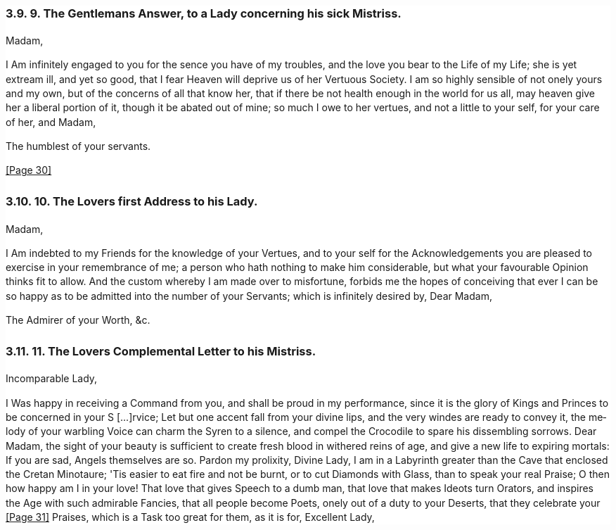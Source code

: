 ### 3.9. 9. The Gentlemans Answer, to a Lady concerning his sick Mistriss.

Madam,

I Am infinitely engaged to you for the sence you have of my troubles, and the
love you bear to the Life of my Life; she is yet extream ill, and yet so good,
that I fear Heaven will deprive us of her Ver­tuous Society. I am so highly
sensible of not onely yours and my own, but of the concerns of all that know
her, that if there be not health enough in the world for us all, may heaven
give her a liberal por­tion of it, though it be abated out of mine; so much I
owe to her vertues, and not a little to your self, for your care of her, and
Madam,

The humblest of your servants.

[[Page 30]](http://eebo.chadwyck.com/downloadtiff?vid=63258&page=18)

### 3.10. 10. The Lovers first Address to his Lady.

Madam,

I Am indebted to my Friends for the knowledge of your Vertues, and to your
self for the Acknow­ledgements you are pleased to exercise in your
remem­brance of me; a person who hath nothing to make him considerable, but
what your favourable Opinion thinks fit to allow. And the custom whereby I am
made over to misfortune, forbids me the hopes of conceiving that ever I can be
so happy as to be admitted into the number of your Servants; which is
infinitely desired by, Dear Madam,

The Admirer of your Worth, &c.

### 3.11. 11. The Lovers Complemental Letter to his Mistriss.

Incomparable Lady,

I Was happy in receiving a Command from you, and shall be proud in my
performance, since it is the glory of Kings and Princes to be concerned in
your S [...]rvice; Let but one accent fall from your divine lips, and the very
windes are ready to convey it, the me­lody of your warbling Voice can charm
the Syren to a silence, and compel the Crocodile to spare his dissem­bling
sorrows. Dear Madam, the sight of your beauty is sufficient to create fresh
blood in withered reins of age, and give a new life to expiring mortals: If
you are sad, Angels themselves are so. Pardon my pro­lixity, Divine Lady, I am
in a Labyrinth greater than the Cave that enclosed the Cretan Minotaure; 'Tis
easier to eat fire and not be burnt, or to cut Diamonds with Glass, than to
speak your real Praise; O then how happy am I in your love! That love that
gives Speech to a dumb man, that love that makes Ideots turn Orators, and
inspires the Age with such admira­ble Fancies, that all people become Poets,
onely out of a duty to your Deserts, that they celebrate your [[Page
31]](http://eebo.chadwyck.com/downloadtiff?vid=63258&page=18) Praises, which
is a Task too great for them, as it is for, Excellent Lady,
